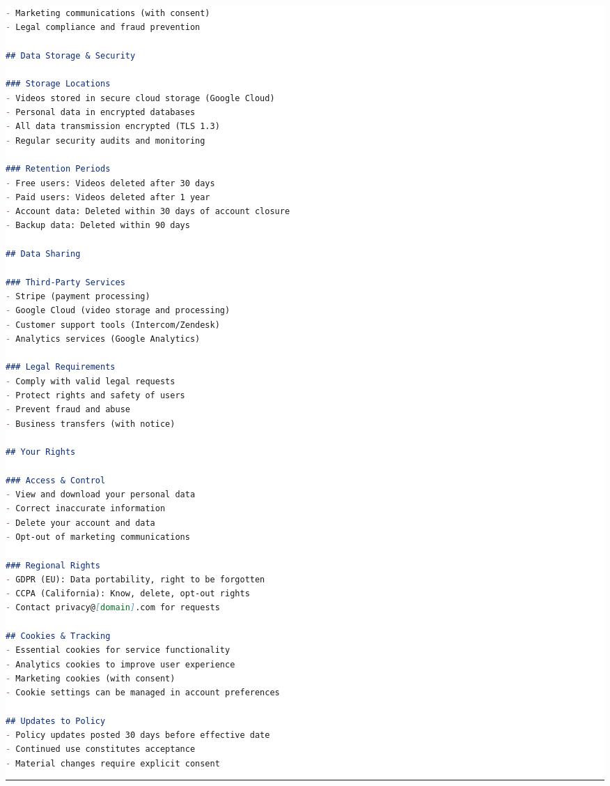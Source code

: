 ```markdown
- Marketing communications (with consent)
- Legal compliance and fraud prevention

## Data Storage & Security

### Storage Locations
- Videos stored in secure cloud storage (Google Cloud)
- Personal data in encrypted databases
- All data transmission encrypted (TLS 1.3)
- Regular security audits and monitoring

### Retention Periods
- Free users: Videos deleted after 30 days
- Paid users: Videos deleted after 1 year
- Account data: Deleted within 30 days of account closure
- Backup data: Deleted within 90 days

## Data Sharing

### Third-Party Services
- Stripe (payment processing)
- Google Cloud (video storage and processing)
- Customer support tools (Intercom/Zendesk)
- Analytics services (Google Analytics)

### Legal Requirements
- Comply with valid legal requests
- Protect rights and safety of users
- Prevent fraud and abuse
- Business transfers (with notice)

## Your Rights

### Access & Control
- View and download your personal data
- Correct inaccurate information
- Delete your account and data
- Opt-out of marketing communications

### Regional Rights
- GDPR (EU): Data portability, right to be forgotten
- CCPA (California): Know, delete, opt-out rights
- Contact privacy@[domain].com for requests

## Cookies & Tracking
- Essential cookies for service functionality
- Analytics cookies to improve user experience
- Marketing cookies (with consent)
- Cookie settings can be managed in account preferences

## Updates to Policy
- Policy updates posted 30 days before effective date
- Continued use constitutes acceptance
- Material changes require explicit consent
```

---